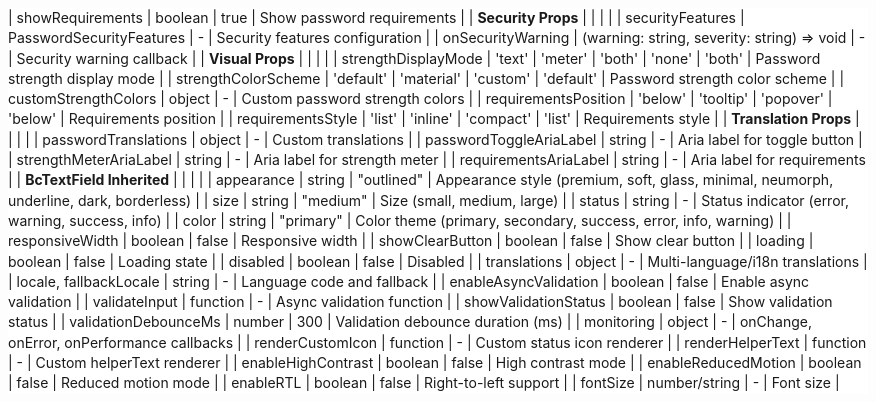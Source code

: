 | showRequirements | boolean | true | Show password requirements |
| **Security Props** | | | |
| securityFeatures | PasswordSecurityFeatures | - | Security features configuration |
| onSecurityWarning | (warning: string, severity: string) => void | - | Security warning callback |
| **Visual Props** | | | |
| strengthDisplayMode | 'text' \| 'meter' \| 'both' \| 'none' | 'both' | Password strength display mode |
| strengthColorScheme | 'default' \| 'material' \| 'custom' | 'default' | Password strength color scheme |
| customStrengthColors | object | - | Custom password strength colors |
| requirementsPosition | 'below' \| 'tooltip' \| 'popover' | 'below' | Requirements position |
| requirementsStyle | 'list' \| 'inline' \| 'compact' | 'list' | Requirements style |
| **Translation Props** | | | |
| passwordTranslations | object | - | Custom translations |
| passwordToggleAriaLabel | string | - | Aria label for toggle button |
| strengthMeterAriaLabel | string | - | Aria label for strength meter |
| requirementsAriaLabel | string | - | Aria label for requirements |
| **BcTextField Inherited** | | | |
| appearance | string | "outlined" | Appearance style (premium, soft, glass, minimal, neumorph, underline, dark, borderless) |
| size | string | "medium" | Size (small, medium, large) |
| status | string | - | Status indicator (error, warning, success, info) |
| color | string | "primary" | Color theme (primary, secondary, success, error, info, warning) |
| responsiveWidth | boolean | false | Responsive width |
| showClearButton | boolean | false | Show clear button |
| loading | boolean | false | Loading state |
| disabled | boolean | false | Disabled |
| translations | object | - | Multi-language/i18n translations |
| locale, fallbackLocale | string | - | Language code and fallback |
| enableAsyncValidation | boolean | false | Enable async validation |
| validateInput | function | - | Async validation function |
| showValidationStatus | boolean | false | Show validation status |
| validationDebounceMs | number | 300 | Validation debounce duration (ms) |
| monitoring | object | - | onChange, onError, onPerformance callbacks |
| renderCustomIcon | function | - | Custom status icon renderer |
| renderHelperText | function | - | Custom helperText renderer |
| enableHighContrast | boolean | false | High contrast mode |
| enableReducedMotion | boolean | false | Reduced motion mode |
| enableRTL | boolean | false | Right-to-left support |
| fontSize | number/string | - | Font size |